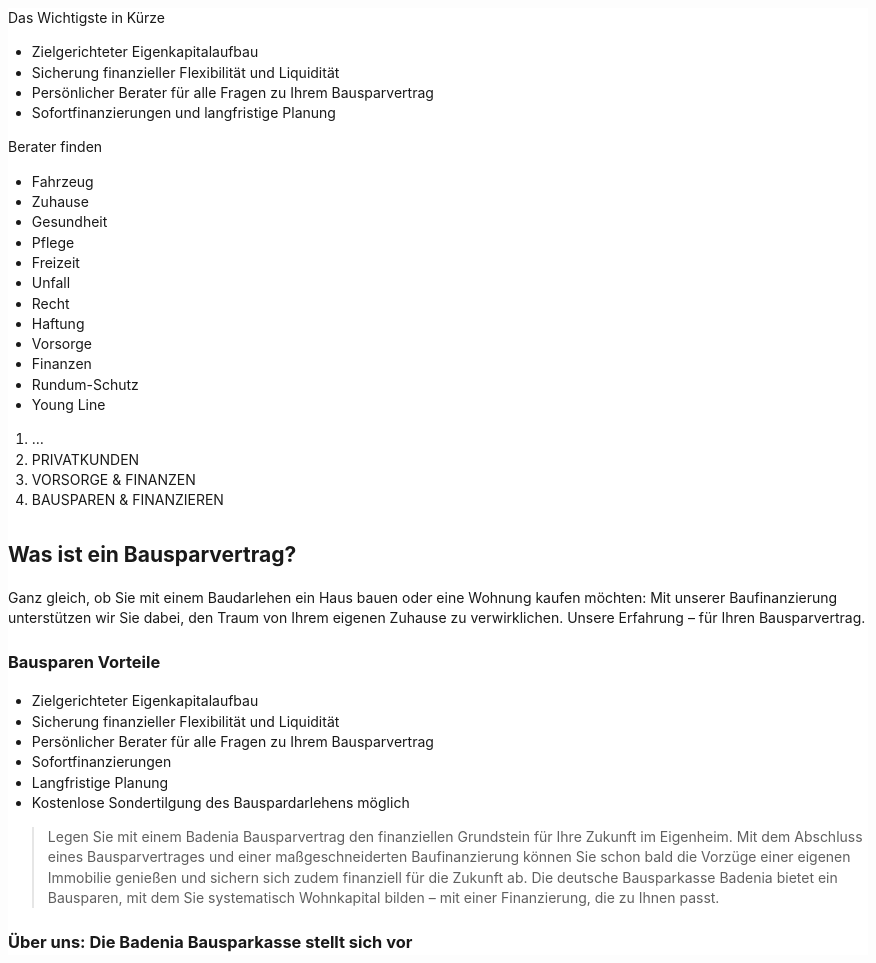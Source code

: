 Das Wichtigste in Kürze

  * Zielgerichteter Eigenkapitalaufbau
  * Sicherung finanzieller Flexibilität und Liquidität
  * Persönlicher Berater für alle Fragen zu Ihrem Bausparvertrag
  * Sofortfinanzierungen und langfristige Planung

Berater finden

  * Fahrzeug
  * Zuhause
  * Gesundheit
  * Pflege
  * Freizeit
  * Unfall
  * Recht
  * Haftung
  * Vorsorge
  * Finanzen
  * Rundum-Schutz
  * Young Line

  1.  … 
  2. PRIVATKUNDEN
  3. VORSORGE & FINANZEN
  4. BAUSPAREN & FINANZIEREN

##  Was ist ein Bau­spar­ver­trag?

Ganz gleich, ob Sie mit einem Baudarlehen ein Haus bauen oder eine Wohnung
kaufen möchten: Mit unserer Baufinanzierung unterstützen wir Sie dabei, den
Traum von Ihrem eigenen Zuhause zu verwirklichen. Unsere Erfahrung – für Ihren
Bausparvertrag.

### Bausparen Vorteile

  * Zielgerichteter Eigenkapitalaufbau
  * Sicherung finanzieller Flexibilität und Liquidität
  * Persönlicher Berater für alle Fragen zu Ihrem Bausparvertrag
  * Sofortfinanzierungen
  * Langfristige Planung
  * Kostenlose Sondertilgung des Bauspardarlehens möglich

> Legen Sie mit einem Badenia Bausparvertrag den finanziellen Grundstein für
> Ihre Zukunft im Eigenheim. Mit dem Abschluss eines Bausparvertrages und
> einer maßgeschneiderten Baufinanzierung können Sie schon bald die Vorzüge
> einer eigenen Immobilie genießen und sichern sich zudem finanziell für die
> Zukunft ab. Die deutsche Bausparkasse Badenia bietet ein Bausparen, mit dem
> Sie systematisch Wohnkapital bilden – mit einer Finanzierung, die zu Ihnen
> passt.

###  Über uns: Die Bade­nia Bau­spar­kasse stellt sich vor
